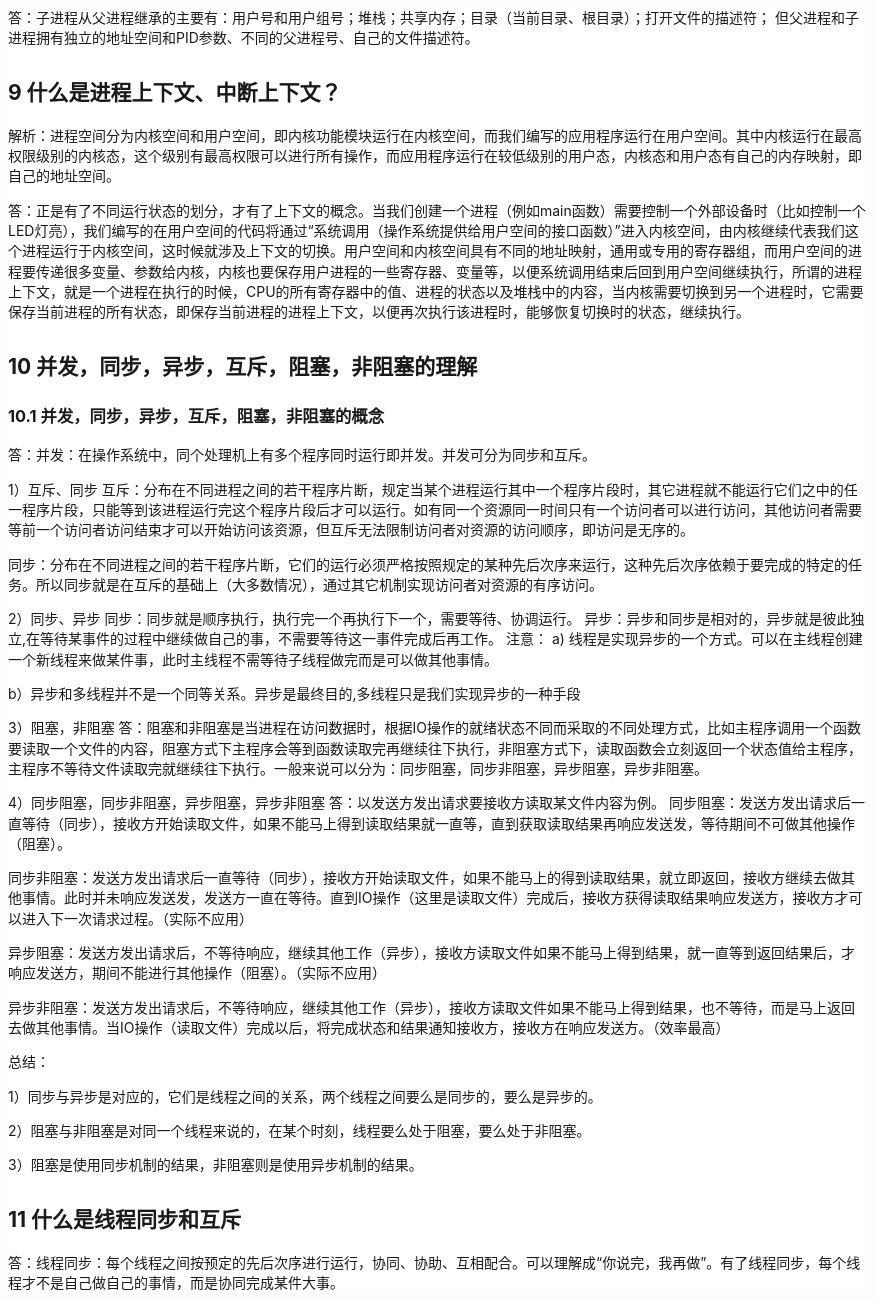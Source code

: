 答：子进程从父进程继承的主要有：用户号和用户组号；堆栈；共享内存；目录（当前目录、根目录）；打开文件的描述符；
但父进程和子进程拥有独立的地址空间和PID参数、不同的父进程号、自己的文件描述符。

## 9 什么是进程上下文、中断上下文？
解析：进程空间分为内核空间和用户空间，即内核功能模块运行在内核空间，而我们编写的应用程序运行在用户空间。其中内核运行在最高权限级别的内核态，这个级别有最高权限可以进行所有操作，而应用程序运行在较低级别的用户态，内核态和用户态有自己的内存映射，即自己的地址空间。

答：正是有了不同运行状态的划分，才有了上下文的概念。当我们创建一个进程（例如main函数）需要控制一个外部设备时（比如控制一个LED灯亮），我们编写的在用户空间的代码将通过“系统调用（操作系统提供给用户空间的接口函数）”进入内核空间，由内核继续代表我们这个进程运行于内核空间，这时候就涉及上下文的切换。用户空间和内核空间具有不同的地址映射，通用或专用的寄存器组，而用户空间的进程要传递很多变量、参数给内核，内核也要保存用户进程的一些寄存器、变量等，以便系统调用结束后回到用户空间继续执行，所谓的进程上下文，就是一个进程在执行的时候，CPU的所有寄存器中的值、进程的状态以及堆栈中的内容，当内核需要切换到另一个进程时，它需要保存当前进程的所有状态，即保存当前进程的进程上下文，以便再次执行该进程时，能够恢复切换时的状态，继续执行。

## 10 并发，同步，异步，互斥，阻塞，非阻塞的理解
### 10.1 并发，同步，异步，互斥，阻塞，非阻塞的概念
答：并发：在操作系统中，同个处理机上有多个程序同时运行即并发。并发可分为同步和互斥。

1）互斥、同步
互斥：分布在不同进程之间的若干程序片断，规定当某个进程运行其中一个程序片段时，其它进程就不能运行它们之中的任一程序片段，只能等到该进程运行完这个程序片段后才可以运行。如有同一个资源同一时间只有一个访问者可以进行访问，其他访问者需要等前一个访问者访问结束才可以开始访问该资源，但互斥无法限制访问者对资源的访问顺序，即访问是无序的。

同步：分布在不同进程之间的若干程序片断，它们的运行必须严格按照规定的某种先后次序来运行，这种先后次序依赖于要完成的特定的任务。所以同步就是在互斥的基础上（大多数情况），通过其它机制实现访问者对资源的有序访问。

2）同步、异步
同步：同步就是顺序执行，执行完一个再执行下一个，需要等待、协调运行。
异步：异步和同步是相对的，异步就是彼此独立,在等待某事件的过程中继续做自己的事，不需要等待这一事件完成后再工作。
注意：
a) 线程是实现异步的一个方式。可以在主线程创建一个新线程来做某件事，此时主线程不需等待子线程做完而是可以做其他事情。

b）异步和多线程并不是一个同等关系。异步是最终目的,多线程只是我们实现异步的一种手段

3）阻塞，非阻塞
答：阻塞和非阻塞是当进程在访问数据时，根据IO操作的就绪状态不同而采取的不同处理方式，比如主程序调用一个函数要读取一个文件的内容，阻塞方式下主程序会等到函数读取完再继续往下执行，非阻塞方式下，读取函数会立刻返回一个状态值给主程序，主程序不等待文件读取完就继续往下执行。一般来说可以分为：同步阻塞，同步非阻塞，异步阻塞，异步非阻塞。

4）同步阻塞，同步非阻塞，异步阻塞，异步非阻塞
答：以发送方发出请求要接收方读取某文件内容为例。
同步阻塞：发送方发出请求后一直等待（同步），接收方开始读取文件，如果不能马上得到读取结果就一直等，直到获取读取结果再响应发送发，等待期间不可做其他操作（阻塞）。

同步非阻塞：发送方发出请求后一直等待（同步），接收方开始读取文件，如果不能马上的得到读取结果，就立即返回，接收方继续去做其他事情。此时并未响应发送发，发送方一直在等待。直到IO操作（这里是读取文件）完成后，接收方获得读取结果响应发送方，接收方才可以进入下一次请求过程。（实际不应用）

异步阻塞：发送方发出请求后，不等待响应，继续其他工作（异步），接收方读取文件如果不能马上得到结果，就一直等到返回结果后，才响应发送方，期间不能进行其他操作（阻塞）。（实际不应用）

异步非阻塞：发送方发出请求后，不等待响应，继续其他工作（异步），接收方读取文件如果不能马上得到结果，也不等待，而是马上返回去做其他事情。当IO操作（读取文件）完成以后，将完成状态和结果通知接收方，接收方在响应发送方。（效率最高）

总结： 

1）同步与异步是对应的，它们是线程之间的关系，两个线程之间要么是同步的，要么是异步的。

2）阻塞与非阻塞是对同一个线程来说的，在某个时刻，线程要么处于阻塞，要么处于非阻塞。

3）阻塞是使用同步机制的结果，非阻塞则是使用异步机制的结果。

## 11 什么是线程同步和互斥
答：线程同步：每个线程之间按预定的先后次序进行运行，协同、协助、互相配合。可以理解成“你说完，我再做”。有了线程同步，每个线程才不是自己做自己的事情，而是协同完成某件大事。

